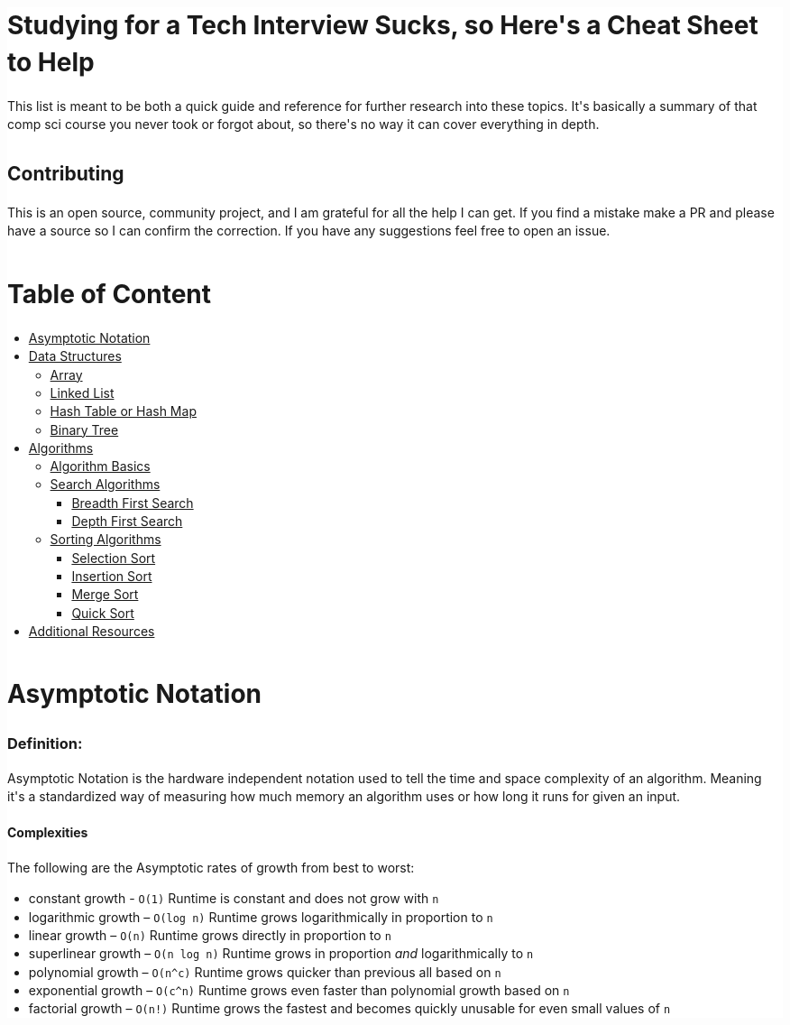 # Studying for a Tech Interview Sucks, so Here's a Cheat Sheet to Help

This list is meant to be both a quick guide and reference for further research into these topics. It's basically a summary of that comp sci course you never took or forgot about, so there's no way it can cover everything in depth.

## Contributing
This is an open source, community project, and I am grateful for all the help I can get. If you find a mistake make a PR and please have a source so I can confirm the correction. If you have any suggestions feel free to open an issue.

# Table of Content
- [Asymptotic Notation](#asymptotic-notation)
- [Data Structures](#data-structures)
  - [Array](#array)
  - [Linked List](#linked-list)
  - [Hash Table or Hash Map](#hash)
  - [Binary Tree](#binary-tree)
- [Algorithms](#algorithms)
  - [Algorithm Basics](#algorithm-basics)
  - [Search Algorithms](#search-algorithms)
    - [Breadth First Search](#breadth-first-search)
    - [Depth First Search](#depth-first-search)
  - [Sorting Algorithms](#sorting-algorithms)
    - [Selection Sort](#selection-sort)
    - [Insertion Sort](#insertion-sort)
    - [Merge Sort](#merge-sort)
    - [Quick Sort](#quick-sort)
- [Additional Resources](#additional-resources)


# <a id="asymptotic-notation"></a>Asymptotic Notation
### Definition:
Asymptotic Notation is the hardware independent notation used to tell the time and space complexity of an algorithm. Meaning it's a standardized way of measuring how much memory an algorithm uses or how long it runs for given an input.

#### Complexities
The following are the Asymptotic rates of growth from best to worst:
- constant growth - ``O(1)`` Runtime is constant and does not grow with `n`
- logarithmic growth – ``O(log n)`` Runtime grows logarithmically in proportion to `n`
- linear growth – ``O(n)`` Runtime grows directly in proportion to `n`
- superlinear growth – ``O(n log n)`` Runtime grows in proportion _and_ logarithmically to `n`
- polynomial growth – `O(n^c)` Runtime grows quicker than previous all based on `n`
- exponential growth – `O(c^n)` Runtime grows even faster than polynomial growth based on `n`
- factorial growth – `O(n!)` Runtime grows the fastest and becomes quickly unusable for even
small values of `n`
